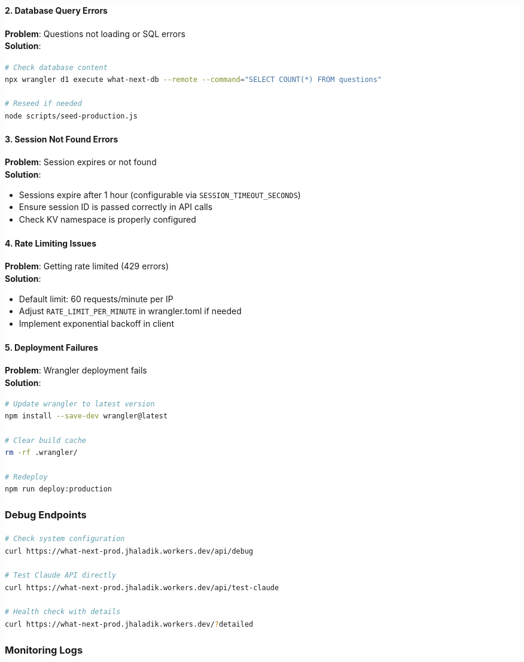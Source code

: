 #### 2. Database Query Errors
**Problem**: Questions not loading or SQL errors  
**Solution**:
```bash
# Check database content
npx wrangler d1 execute what-next-db --remote --command="SELECT COUNT(*) FROM questions"

# Reseed if needed
node scripts/seed-production.js
```

#### 3. Session Not Found Errors
**Problem**: Session expires or not found  
**Solution**:
- Sessions expire after 1 hour (configurable via `SESSION_TIMEOUT_SECONDS`)
- Ensure session ID is passed correctly in API calls
- Check KV namespace is properly configured

#### 4. Rate Limiting Issues
**Problem**: Getting rate limited (429 errors)  
**Solution**:
- Default limit: 60 requests/minute per IP
- Adjust `RATE_LIMIT_PER_MINUTE` in wrangler.toml if needed
- Implement exponential backoff in client

#### 5. Deployment Failures
**Problem**: Wrangler deployment fails  
**Solution**:
```bash
# Update wrangler to latest version
npm install --save-dev wrangler@latest

# Clear build cache
rm -rf .wrangler/

# Redeploy
npm run deploy:production
```

### Debug Endpoints

```bash
# Check system configuration
curl https://what-next-prod.jhaladik.workers.dev/api/debug

# Test Claude API directly
curl https://what-next-prod.jhaladik.workers.dev/api/test-claude

# Health check with details
curl https://what-next-prod.jhaladik.workers.dev/?detailed
```

### Monitoring Logs

